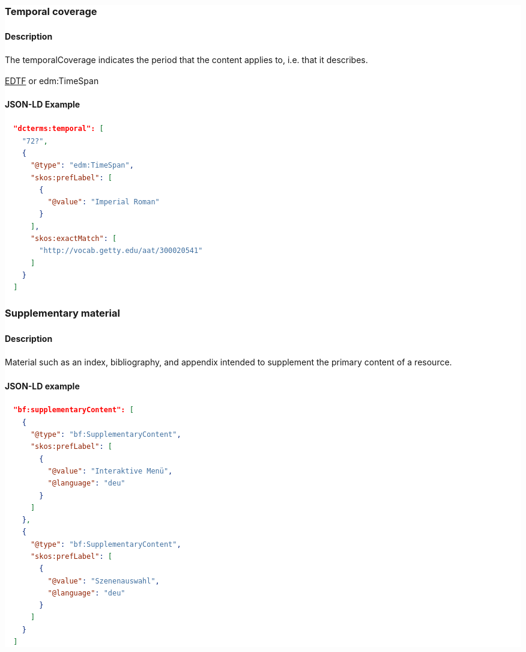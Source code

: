 ### Temporal coverage

#### Description

The temporalCoverage indicates the period that the content applies to, i.e. that it describes.

[EDTF](https://www.loc.gov/standards/datetime/edtf.html) or edm:TimeSpan

#### JSON-LD Example

```json
  "dcterms:temporal": [
    "72?",
    {
      "@type": "edm:TimeSpan",
      "skos:prefLabel": [
        {
          "@value": "Imperial Roman"
        }
      ],
      "skos:exactMatch": [
        "http://vocab.getty.edu/aat/300020541"
      ]
    }
  ]
```

### Supplementary material

#### Description

Material such as an index, bibliography, and appendix intended to supplement the primary content of a resource.

#### JSON-LD example

```json
  "bf:supplementaryContent": [
    {
      "@type": "bf:SupplementaryContent",
      "skos:prefLabel": [
        {
          "@value": "Interaktive Menü",
          "@language": "deu"
        }
      ]
    },
    {
      "@type": "bf:SupplementaryContent",
      "skos:prefLabel": [
        {
          "@value": "Szenenauswahl",
          "@language": "deu"
        }
      ]
    }
  ]
```
